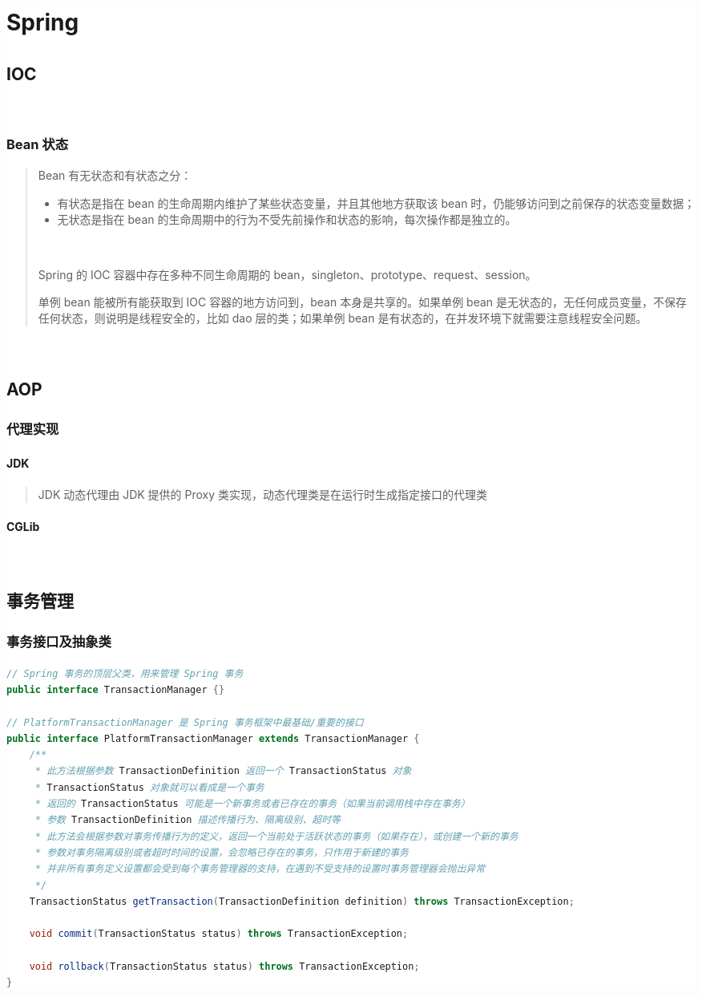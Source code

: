 # Spring

## IOC

<br>

### Bean 状态

> Bean 有无状态和有状态之分：
>
> * 有状态是指在 bean 的生命周期内维护了某些状态变量，并且其他地方获取该 bean 时，仍能够访问到之前保存的状态变量数据；
> * 无状态是指在 bean 的生命周期中的行为不受先前操作和状态的影响，每次操作都是独立的。
>
> <br>
>
> Spring 的 IOC 容器中存在多种不同生命周期的 bean，singleton、prototype、request、session。
>
> 单例 bean 能被所有能获取到 IOC 容器的地方访问到，bean 本身是共享的。如果单例 bean 是无状态的，无任何成员变量，不保存任何状态，则说明是线程安全的，比如 dao 层的类；如果单例 bean 是有状态的，在并发环境下就需要注意线程安全问题。



<br>

## AOP

### 代理实现

#### JDK

> JDK 动态代理由 JDK 提供的 Proxy 类实现，动态代理类是在运行时生成指定接口的代理类

#### CGLib



<br>

## 事务管理

### 事务接口及抽象类

```java
// Spring 事务的顶层父类，用来管理 Spring 事务
public interface TransactionManager {}

// PlatformTransactionManager 是 Spring 事务框架中最基础/重要的接口
public interface PlatformTransactionManager extends TransactionManager {
    /**
     * 此方法根据参数 TransactionDefinition 返回一个 TransactionStatus 对象
     * TransactionStatus 对象就可以看成是一个事务
     * 返回的 TransactionStatus 可能是一个新事务或者已存在的事务（如果当前调用栈中存在事务）
     * 参数 TransactionDefinition 描述传播行为、隔离级别、超时等
     * 此方法会根据参数对事务传播行为的定义，返回一个当前处于活跃状态的事务（如果存在），或创建一个新的事务
     * 参数对事务隔离级别或者超时时间的设置，会忽略已存在的事务，只作用于新建的事务
     * 并非所有事务定义设置都会受到每个事务管理器的支持，在遇到不受支持的设置时事务管理器会抛出异常
     */
    TransactionStatus getTransaction(TransactionDefinition definition) throws TransactionException;

    void commit(TransactionStatus status) throws TransactionException;

    void rollback(TransactionStatus status) throws TransactionException;
}

```